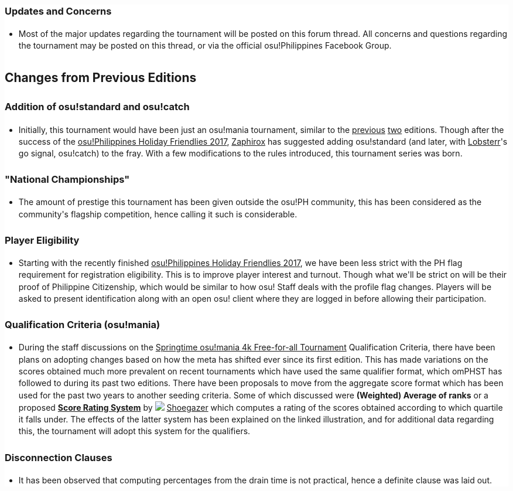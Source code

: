### Updates and Concerns 

- Most of the major updates regarding the tournament will be posted on this forum thread. All concerns and questions regarding the tournament may be posted on this thread, or via the official osu!Philippines Facebook Group.

## Changes from Previous Editions

### Addition of osu!standard and osu!catch 

- Initially, this tournament would have been just an osu!mania tournament, similar to the [previous](https://osu.ppy.sh/community/forums/topics/437448) [two](https://osu.ppy.sh/community/forums/topics/579557) editions. Though after the success of the [osu!Philippines Holiday Friendlies 2017](https://osu.ppy.sh/community/forums/topics/640068), [Zaphirox](https://osu.ppy.sh/users/2478675) has suggested adding osu!standard (and later, with [Lobsterr](https://osu.ppy.sh/users/6575915)'s go signal, osu!catch) to the fray. With a few modifications to the rules introduced, this tournament series was born.

### "National Championships" 

- The amount of prestige this tournament has been given outside the osu!PH community, this has been considered as the community's flagship competition, hence calling it such is considerable.

### Player Eligibility 

- Starting with the recently finished [osu!Philippines Holiday Friendlies 2017](https://osu.ppy.sh/community/forums/topics/640068),  we have been less strict with the PH flag requirement for registration eligibility. This is to improve player interest and turnout. Though what we'll be strict on will be their proof of Philippine Citizenship, which would be similar to how osu! Staff deals with the profile flag changes. Players will be asked to present identification along with an open osu! client where they are logged in before allowing their participation. 

### Qualification Criteria (osu!mania) 

- During the staff discussions on the [Springtime osu!mania 4k Free-for-all Tournament](https://osu.ppy.sh/help/wiki/Tournaments/SOFT/3) Qualification Criteria, there have been plans on adopting changes based on how the meta has shifted ever since its first edition. This has made variations on the scores obtained much more prevalent on recent tournaments which have used the same qualifier format, which omPHST has followed to during its past two editions. There have been proposals to move from the aggregate score format which has been used for the past two years to another seeding criteria. Some of which discussed were **(Weighted) Average of ranks** or a proposed [**Score Rating System**](https://docs.google.com/spreadsheets/d/1etUNr3BI9a_kW4ysruo2mTNI3QOh_R2VZ5rnZE_TPQs/edit#gid=1590909217) by ![][flag_SG] [Shoegazer](https://osu.ppy.sh/users/2520707) which computes a rating of the scores obtained according to which quartile it falls under. The effects of the latter system has been explained on the linked illustration, and for additional data regarding this, the tournament will adopt this system for the qualifiers. 

### Disconnection Clauses 

- It has been observed that computing percentages from the drain time is not practical, hence a definite clause was laid out.

[flag_AU]: /wiki/shared/flag/AU.gif
[flag_PH]: /wiki/shared/flag/PH.gif
[flag_SG]: /wiki/shared/flag/SG.gif
[flag_BR]: /wiki/shared/flag/BR.gif

